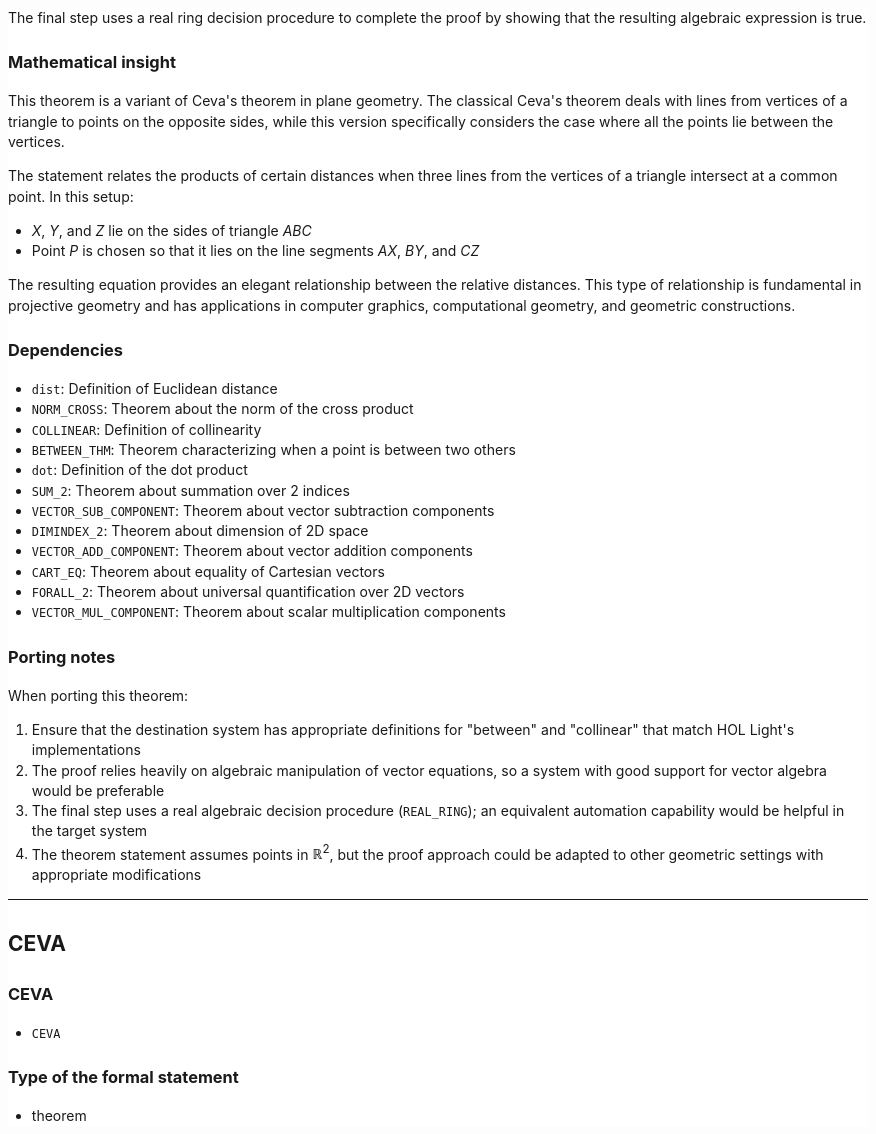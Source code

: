 The final step uses a real ring decision procedure to complete the proof by showing that the resulting algebraic expression is true.


### Mathematical insight
This theorem is a variant of Ceva's theorem in plane geometry. The classical Ceva's theorem deals with lines from vertices of a triangle to points on the opposite sides, while this version specifically considers the case where all the points lie between the vertices.

The statement relates the products of certain distances when three lines from the vertices of a triangle intersect at a common point. In this setup:
- $X$, $Y$, and $Z$ lie on the sides of triangle $ABC$
- Point $P$ is chosen so that it lies on the line segments $AX$, $BY$, and $CZ$

The resulting equation provides an elegant relationship between the relative distances. This type of relationship is fundamental in projective geometry and has applications in computer graphics, computational geometry, and geometric constructions.

### Dependencies
- `dist`: Definition of Euclidean distance
- `NORM_CROSS`: Theorem about the norm of the cross product
- `COLLINEAR`: Definition of collinearity
- `BETWEEN_THM`: Theorem characterizing when a point is between two others
- `dot`: Definition of the dot product
- `SUM_2`: Theorem about summation over 2 indices
- `VECTOR_SUB_COMPONENT`: Theorem about vector subtraction components
- `DIMINDEX_2`: Theorem about dimension of 2D space
- `VECTOR_ADD_COMPONENT`: Theorem about vector addition components
- `CART_EQ`: Theorem about equality of Cartesian vectors
- `FORALL_2`: Theorem about universal quantification over 2D vectors
- `VECTOR_MUL_COMPONENT`: Theorem about scalar multiplication components

### Porting notes
When porting this theorem:
1. Ensure that the destination system has appropriate definitions for "between" and "collinear" that match HOL Light's implementations
2. The proof relies heavily on algebraic manipulation of vector equations, so a system with good support for vector algebra would be preferable
3. The final step uses a real algebraic decision procedure (`REAL_RING`); an equivalent automation capability would be helpful in the target system
4. The theorem statement assumes points in $\mathbb{R}^2$, but the proof approach could be adapted to other geometric settings with appropriate modifications

---

## CEVA

### CEVA
- `CEVA`

### Type of the formal statement
- theorem
